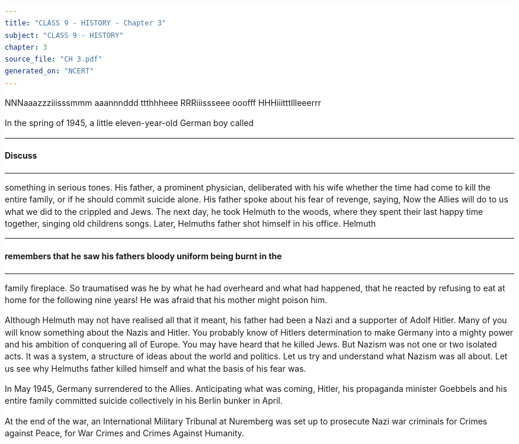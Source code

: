 ```yaml
---
title: "CLASS 9 - HISTORY - Chapter 3"
subject: "CLASS 9 - HISTORY"
chapter: 3
source_file: "CH 3.pdf"
generated_on: "NCERT"
---
```


NNNaaazzziiisssmmm aaannnddd ttthhheee RRRiiissseee
ooofff HHHiiitttllleeerrr

In the spring of 1945, a little eleven-year-old German boy called

---
#### Discuss

---

something in serious tones. His father, a prominent physician,
deliberated with his wife whether the time had come to kill the entire
family, or if he should commit suicide alone. His father spoke about
his fear of revenge, saying, Now the Allies will do to us what we did to
the crippled and Jews. The next day, he took Helmuth to the woods,
where they spent their last happy time together, singing old childrens
songs. Later, Helmuths father shot himself in his office. Helmuth

---
#### remembers that he saw his fathers bloody uniform being burnt in the

---

family fireplace. So traumatised was he by what he had overheard and
what had happened, that he reacted by refusing to eat at home for the
following nine years! He was afraid that his mother might poison him.

Although Helmuth may not have realised all that it meant, his father
had been a Nazi and a supporter of Adolf Hitler. Many of you will
know something about the Nazis and Hitler. You probably know
of Hitlers determination to make Germany into a mighty power
and his ambition of conquering all of Europe. You may have heard
that he killed Jews. But Nazism was not one or two isolated acts. It
was a system, a structure of ideas about the world and politics. Let
us try and understand what Nazism was all about. Let us see why
Helmuths father killed himself and what the basis of his fear was.

In May 1945, Germany surrendered to the Allies. Anticipating what
was coming, Hitler, his propaganda minister Goebbels and his entire
family committed suicide collectively in his Berlin bunker in April.

At the end of the war, an International Military Tribunal at
Nuremberg was set up to prosecute Nazi war criminals for Crimes
against Peace, for War Crimes and Crimes Against Humanity.
